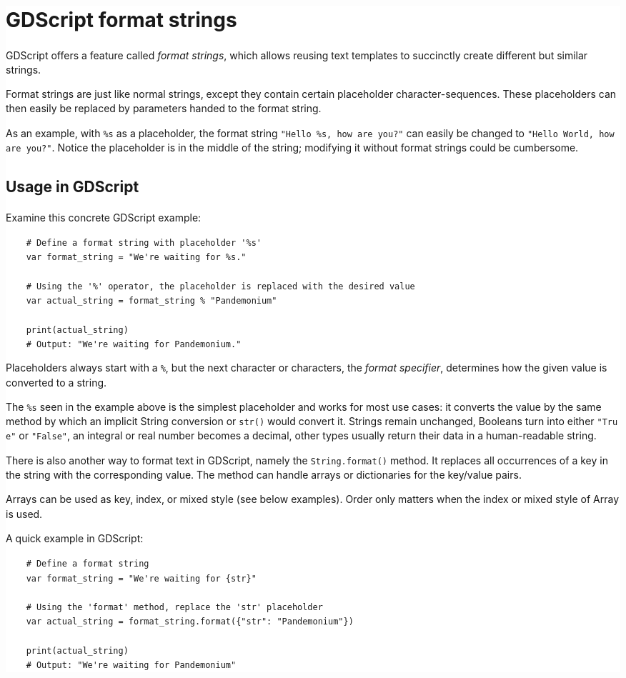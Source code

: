 

GDScript format strings
=======================

GDScript offers a feature called *format strings*, which allows reusing text
templates to succinctly create different but similar strings.

Format strings are just like normal strings, except they contain certain
placeholder character-sequences. These placeholders can then easily be replaced
by parameters handed to the format string.

As an example, with `%s` as a placeholder, the format string `"Hello %s, how
are you?"` can easily be changed to `"Hello World, how are you?"`. Notice
the placeholder is in the middle of the string; modifying it without format
strings could be cumbersome.


Usage in GDScript
-----------------

Examine this concrete GDScript example:

```
    # Define a format string with placeholder '%s'
    var format_string = "We're waiting for %s."

    # Using the '%' operator, the placeholder is replaced with the desired value
    var actual_string = format_string % "Pandemonium"

    print(actual_string)
    # Output: "We're waiting for Pandemonium."
```

Placeholders always start with a `%`, but the next character or characters,
the *format specifier*, determines how the given value is converted to a
string.

The `%s` seen in the example above is the simplest placeholder and works for
most use cases: it converts the value by the same method by which an implicit
String conversion or `str()` would convert it. Strings remain unchanged,
Booleans turn into either `"True"` or `"False"`, an integral or real number
becomes a decimal, other types usually return their data in a human-readable
string.

There is also another way to format text in GDScript, namely the `String.format()`
method. It replaces all occurrences of a key in the string with the corresponding
value. The method can handle arrays or dictionaries for the key/value pairs.

Arrays can be used as key, index, or mixed style (see below examples). Order only
matters when the index or mixed style of Array is used.

A quick example in GDScript:

```
    # Define a format string
    var format_string = "We're waiting for {str}"

    # Using the 'format' method, replace the 'str' placeholder
    var actual_string = format_string.format({"str": "Pandemonium"})

    print(actual_string)
    # Output: "We're waiting for Pandemonium"
```
